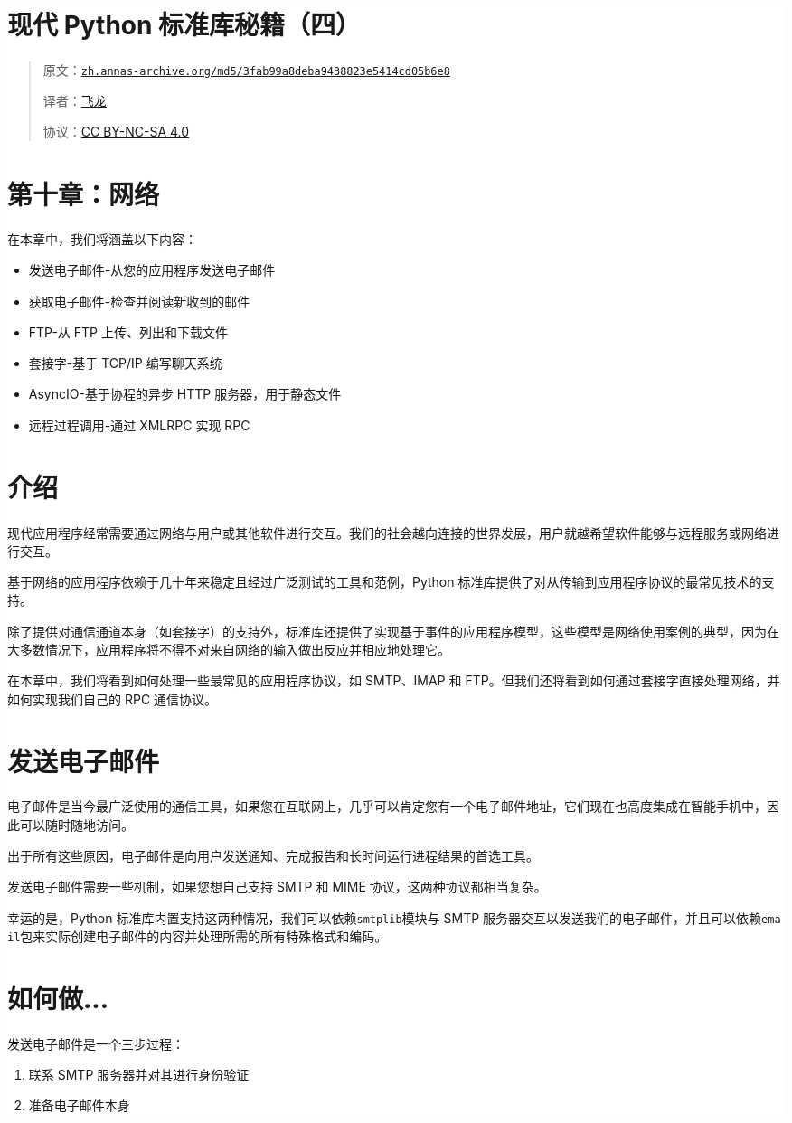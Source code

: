 # 现代 Python 标准库秘籍（四）

> 原文：[`zh.annas-archive.org/md5/3fab99a8deba9438823e5414cd05b6e8`](https://zh.annas-archive.org/md5/3fab99a8deba9438823e5414cd05b6e8)
> 
> 译者：[飞龙](https://github.com/wizardforcel)
> 
> 协议：[CC BY-NC-SA 4.0](http://creativecommons.org/licenses/by-nc-sa/4.0/)

# 第十章：网络

在本章中，我们将涵盖以下内容：

+   发送电子邮件-从您的应用程序发送电子邮件

+   获取电子邮件-检查并阅读新收到的邮件

+   FTP-从 FTP 上传、列出和下载文件

+   套接字-基于 TCP/IP 编写聊天系统

+   AsyncIO-基于协程的异步 HTTP 服务器，用于静态文件

+   远程过程调用-通过 XMLRPC 实现 RPC

# 介绍

现代应用程序经常需要通过网络与用户或其他软件进行交互。我们的社会越向连接的世界发展，用户就越希望软件能够与远程服务或网络进行交互。

基于网络的应用程序依赖于几十年来稳定且经过广泛测试的工具和范例，Python 标准库提供了对从传输到应用程序协议的最常见技术的支持。

除了提供对通信通道本身（如套接字）的支持外，标准库还提供了实现基于事件的应用程序模型，这些模型是网络使用案例的典型，因为在大多数情况下，应用程序将不得不对来自网络的输入做出反应并相应地处理它。

在本章中，我们将看到如何处理一些最常见的应用程序协议，如 SMTP、IMAP 和 FTP。但我们还将看到如何通过套接字直接处理网络，并如何实现我们自己的 RPC 通信协议。

# 发送电子邮件

电子邮件是当今最广泛使用的通信工具，如果您在互联网上，几乎可以肯定您有一个电子邮件地址，它们现在也高度集成在智能手机中，因此可以随时随地访问。

出于所有这些原因，电子邮件是向用户发送通知、完成报告和长时间运行进程结果的首选工具。

发送电子邮件需要一些机制，如果您想自己支持 SMTP 和 MIME 协议，这两种协议都相当复杂。

幸运的是，Python 标准库内置支持这两种情况，我们可以依赖`smtplib`模块与 SMTP 服务器交互以发送我们的电子邮件，并且可以依赖`email`包来实际创建电子邮件的内容并处理所需的所有特殊格式和编码。

# 如何做...

发送电子邮件是一个三步过程：

1.  联系 SMTP 服务器并对其进行身份验证

1.  准备电子邮件本身
